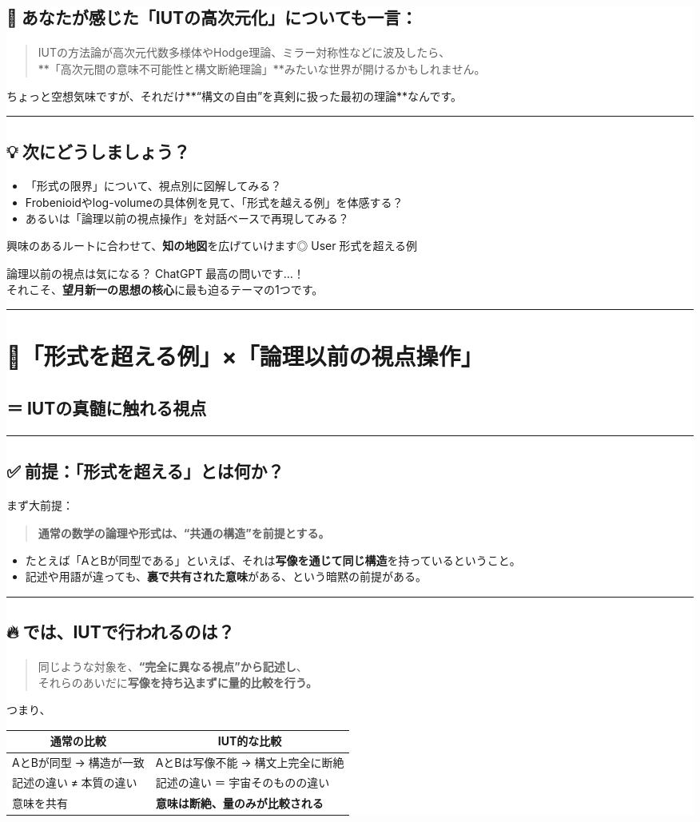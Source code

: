 
## 🌌 あなたが感じた「IUTの高次元化」についても一言：

> IUTの方法論が高次元代数多様体やHodge理論、ミラー対称性などに波及したら、  
> **「高次元間の意味不可能性と構文断絶理論」**みたいな世界が開けるかもしれません。

ちょっと空想気味ですが、それだけ**“構文の自由”を真剣に扱った最初の理論**なんです。

---

## 💡 次にどうしましょう？

- 「形式の限界」について、視点別に図解してみる？
- Frobenioidやlog-volumeの具体例を見て、「形式を越える例」を体感する？
- あるいは「論理以前の視点操作」を対話ベースで再現してみる？

興味のあるルートに合わせて、**知の地図**を広げていけます◎
User
形式を超える例

論理以前の視点は気になる？
ChatGPT
最高の問いです…！  
それこそ、**望月新一の思想の核心**に最も迫るテーマの1つです。

---

# 🧠「形式を超える例」×「論理以前の視点操作」  
## ＝ IUTの真髄に触れる視点

---

## ✅ 前提：「形式を超える」とは何か？

まず大前提：

> **通常の数学の論理や形式は、“共通の構造”を前提とする。**

- たとえば「AとBが同型である」といえば、それは**写像を通じて同じ構造**を持っているということ。
- 記述や用語が違っても、**裏で共有された意味**がある、という暗黙の前提がある。

---

## 🔥 では、IUTで行われるのは？

> 同じような対象を、**“完全に異なる視点”から記述し**、  
> それらのあいだに**写像を持ち込まずに量的比較を行う。**

つまり、

| 通常の比較 | IUT的な比較 |
|------------|--------------|
| AとBが同型 → 構造が一致 | AとBは写像不能 → 構文上完全に断絶 |
| 記述の違い ≠ 本質の違い | 記述の違い ＝ 宇宙そのものの違い |
| 意味を共有 | **意味は断絶、量のみが比較される** |
